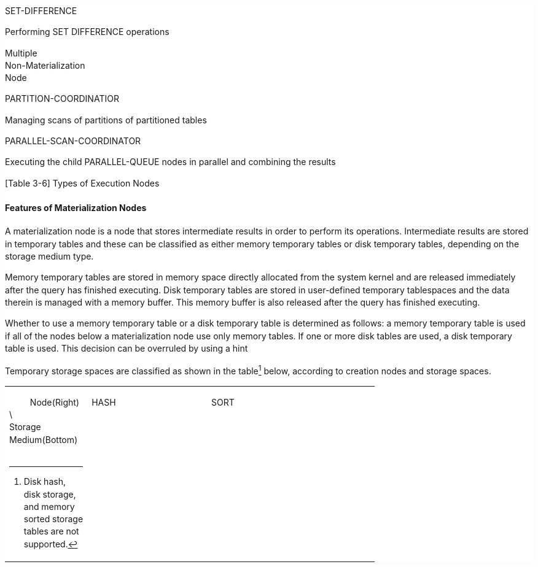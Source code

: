 <p>SET-DIFFERENCE</p>
</td>
<td style="width: 398px;">
<p>Performing SET DIFFERENCE operations</p>
</td>
</tr>
<tr>
<td style="width: 70px;" rowspan="2">
<p>Multiple<br /> Non-Materialization<br /> Node</p>
</td>
<td style="width: 192px;">
<p>PARTITION-COORDINATIOR</p>
</td>
<td style="width: 398px;">
<p>Managing scans of partitions of partitioned tables</p>
</td>
</tr>
<tr>
<td style="width: 192px;">
<p>PARALLEL-SCAN-COORDINATOR</p>
</td>
<td style="width: 398px;">
<p>Executing the child PARALLEL-QUEUE nodes in parallel
and combining the results</p>
</td>
</tr>
</tbody>
</table>

[Table 3-6] Types of Execution Nodes

#### Features of Materialization Nodes

A materialization node is a node that stores intermediate results in order to perform its operations. Intermediate results are stored in temporary tables and these can be classified as either memory temporary tables or disk temporary tables, depending on the storage medium type. 

Memory temporary tables are stored in memory space directly allocated from the system kernel and are released immediately after the query has finished executing. Disk temporary tables are stored in user-defined temporary tablespaces and the data therein is managed with a memory buffer. This memory buffer is also released after the query has finished executing. 

Whether to use a memory temporary table or a disk temporary table is determined as follows: a memory temporary table is used if all of the nodes below a materialization node use only memory tables. If one or more disk tables are used, a disk temporary table is used. This decision can be overruled by using a hint

Temporary storage spaces are classified as shown in the table[^1] below, according to creation nodes and storage spaces.

[^1]: Disk hash, disk storage, and memory sorted storage tables are not supported.
<table style="width: 602px;">
<tbody>
<tr>
<td style="width: 124px;">
<p>&nbsp;&nbsp;&nbsp;&nbsp;&nbsp;&nbsp;&nbsp;&nbsp; Node(Right)<br /> \
<br />Storage Medium(Bottom)</p>
</td>
<td style="width: 189px;">
<p>HASH</p>
</td>
<td style="width: 271px;">
<p>SORT</p>
</td>
</tr>
<tr>
<td style="width: 124px;">